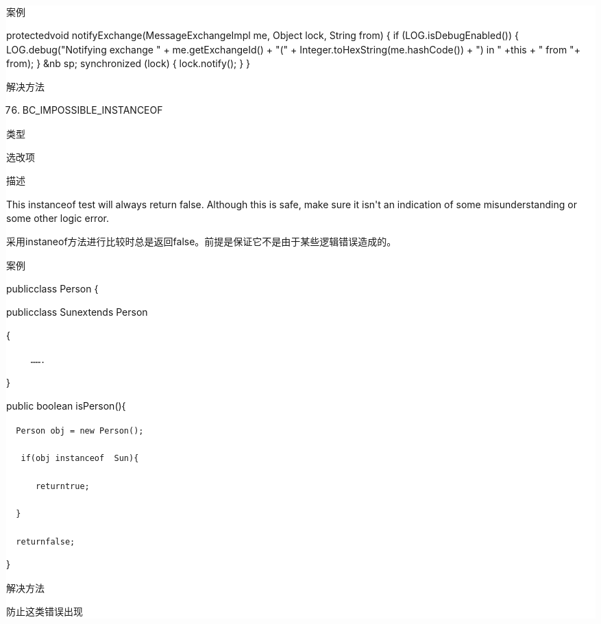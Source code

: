 案例

protectedvoid notifyExchange(MessageExchangeImpl me, Object lock, String from) {
		 if (LOG.isDebugEnabled()) {
			LOG.debug("Notifying exchange " + me.getExchangeId() +  "(" + Integer.toHexString(me.hashCode()) + ") in " +this + " from "+ from);
		  }
	   &nb  sp; synchronized (lock) {
			 lock.notify();
		  }
	}

解决方法







76.  BC_IMPOSSIBLE_INSTANCEOF



类型

选改项

描述

This  instanceof test will always return false. Although this is safe, make sure it  isn't an indication of some misunderstanding or some other logic error.



采用instaneof方法进行比较时总是返回false。前提是保证它不是由于某些逻辑错误造成的。

案例

publicclass Person {

   publicclass Sunextends Person

   {

		 …….

   }

   public boolean isPerson(){

	  Person obj = new Person();

	   if(obj instanceof  Sun){

		  returntrue;

	  }

	  returnfalse;

   }

解决方法

防止这类错误出现
